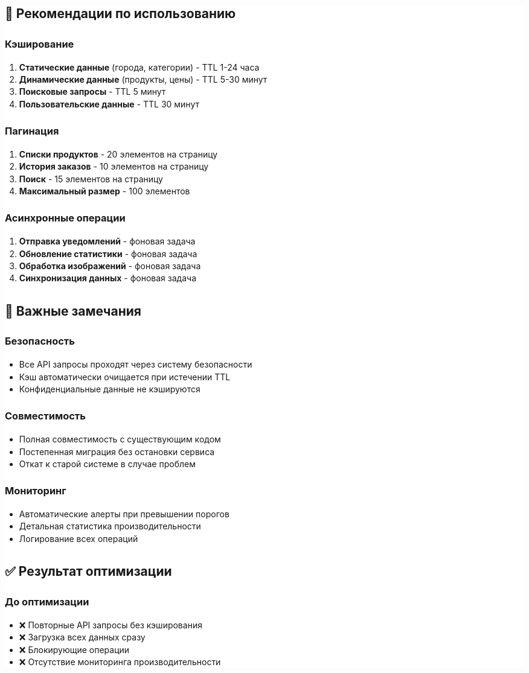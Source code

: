 ```typescript
```

## 🎯 Рекомендации по использованию

### Кэширование
1. **Статические данные** (города, категории) - TTL 1-24 часа
2. **Динамические данные** (продукты, цены) - TTL 5-30 минут
3. **Поисковые запросы** - TTL 5 минут
4. **Пользовательские данные** - TTL 30 минут

### Пагинация
1. **Списки продуктов** - 20 элементов на страницу
2. **История заказов** - 10 элементов на страницу
3. **Поиск** - 15 элементов на страницу
4. **Максимальный размер** - 100 элементов

### Асинхронные операции
1. **Отправка уведомлений** - фоновая задача
2. **Обновление статистики** - фоновая задача
3. **Обработка изображений** - фоновая задача
4. **Синхронизация данных** - фоновая задача

## 🚨 Важные замечания

### Безопасность
- Все API запросы проходят через систему безопасности
- Кэш автоматически очищается при истечении TTL
- Конфиденциальные данные не кэшируются

### Совместимость
- Полная совместимость с существующим кодом
- Постепенная миграция без остановки сервиса
- Откат к старой системе в случае проблем

### Мониторинг
- Автоматические алерты при превышении порогов
- Детальная статистика производительности
- Логирование всех операций

## ✅ Результат оптимизации

### До оптимизации
- ❌ Повторные API запросы без кэширования
- ❌ Загрузка всех данных сразу
- ❌ Блокирующие операции
- ❌ Отсутствие мониторинга производительности
